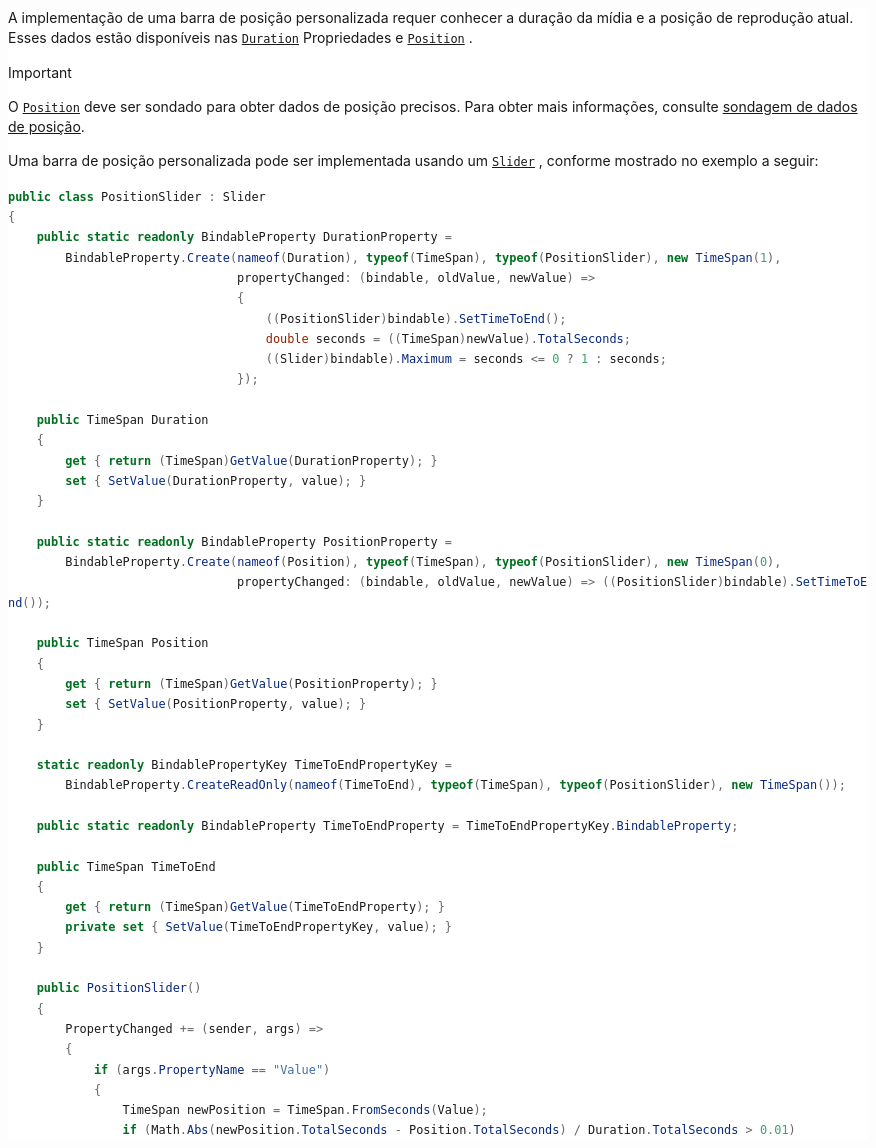 A implementação de uma barra de posição personalizada requer conhecer a duração da mídia e a posição de reprodução atual. Esses dados estão disponíveis nas [`Duration`](xref:Xamarin.Forms.MediaElement.Duration) Propriedades e [`Position`](xref:Xamarin.Forms.MediaElement.Position) .

> [!IMPORTANT]
> O [`Position`](xref:Xamarin.Forms.MediaElement.Position) deve ser sondado para obter dados de posição precisos. Para obter mais informações, consulte [sondagem de dados de posição](#poll-for-position-data).

Uma barra de posição personalizada pode ser implementada usando um [`Slider`](xref:Xamarin.Forms.Slider) , conforme mostrado no exemplo a seguir:

```csharp
public class PositionSlider : Slider
{
    public static readonly BindableProperty DurationProperty =
        BindableProperty.Create(nameof(Duration), typeof(TimeSpan), typeof(PositionSlider), new TimeSpan(1),
                                propertyChanged: (bindable, oldValue, newValue) =>
                                {
                                    ((PositionSlider)bindable).SetTimeToEnd();
                                    double seconds = ((TimeSpan)newValue).TotalSeconds;
                                    ((Slider)bindable).Maximum = seconds <= 0 ? 1 : seconds;
                                });

    public TimeSpan Duration
    {
        get { return (TimeSpan)GetValue(DurationProperty); }
        set { SetValue(DurationProperty, value); }
    }

    public static readonly BindableProperty PositionProperty =
        BindableProperty.Create(nameof(Position), typeof(TimeSpan), typeof(PositionSlider), new TimeSpan(0),
                                propertyChanged: (bindable, oldValue, newValue) => ((PositionSlider)bindable).SetTimeToEnd());

    public TimeSpan Position
    {
        get { return (TimeSpan)GetValue(PositionProperty); }
        set { SetValue(PositionProperty, value); }
    }

    static readonly BindablePropertyKey TimeToEndPropertyKey =
        BindableProperty.CreateReadOnly(nameof(TimeToEnd), typeof(TimeSpan), typeof(PositionSlider), new TimeSpan());

    public static readonly BindableProperty TimeToEndProperty = TimeToEndPropertyKey.BindableProperty;

    public TimeSpan TimeToEnd
    {
        get { return (TimeSpan)GetValue(TimeToEndProperty); }
        private set { SetValue(TimeToEndPropertyKey, value); }
    }

    public PositionSlider()
    {
        PropertyChanged += (sender, args) =>
        {
            if (args.PropertyName == "Value")
            {
                TimeSpan newPosition = TimeSpan.FromSeconds(Value);
                if (Math.Abs(newPosition.TotalSeconds - Position.TotalSeconds) / Duration.TotalSeconds > 0.01)
```